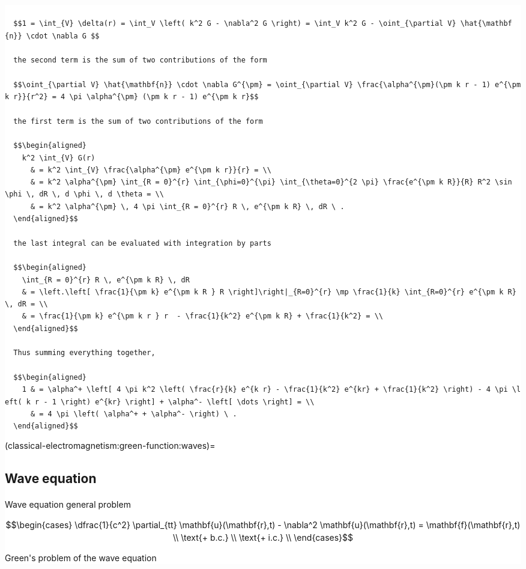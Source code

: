```{dropdown} Green's function of Helmholtz's equation

  $$1 = \int_{V} \delta(r) = \int_V \left( k^2 G - \nabla^2 G \right) = \int_V k^2 G - \oint_{\partial V} \hat{\mathbf{n}} \cdot \nabla G $$

  the second term is the sum of two contributions of the form

  $$\oint_{\partial V} \hat{\mathbf{n}} \cdot \nabla G^{\pm} = \oint_{\partial V} \frac{\alpha^{\pm}(\pm k r - 1) e^{\pm k r}}{r^2} = 4 \pi \alpha^{\pm} (\pm k r - 1) e^{\pm k r}$$

  the first term is the sum of two contributions of the form

  $$\begin{aligned}
    k^2 \int_{V} G(r)
      & = k^2 \int_{V} \frac{\alpha^{\pm} e^{\pm k r}}{r} = \\
      & = k^2 \alpha^{\pm} \int_{R = 0}^{r} \int_{\phi=0}^{\pi} \int_{\theta=0}^{2 \pi} \frac{e^{\pm k R}}{R} R^2 \sin \phi \, dR \, d \phi \, d \theta = \\
      & = k^2 \alpha^{\pm} \, 4 \pi \int_{R = 0}^{r} R \, e^{\pm k R} \, dR \ .
  \end{aligned}$$

  the last integral can be evaluated with integration by parts

  $$\begin{aligned}
    \int_{R = 0}^{r} R \, e^{\pm k R} \, dR
    & = \left.\left[ \frac{1}{\pm k} e^{\pm k R } R \right]\right|_{R=0}^{r} \mp \frac{1}{k} \int_{R=0}^{r} e^{\pm k R} \, dR = \\
    & = \frac{1}{\pm k} e^{\pm k r } r  - \frac{1}{k^2} e^{\pm k R} + \frac{1}{k^2} = \\
  \end{aligned}$$

  Thus summing everything together,

  $$\begin{aligned}
    1 & = \alpha^+ \left[ 4 \pi k^2 \left( \frac{r}{k} e^{k r} - \frac{1}{k^2} e^{kr} + \frac{1}{k^2} \right) - 4 \pi \left( k r - 1 \right) e^{kr} \right] + \alpha^- \left[ \dots \right] = \\
      & = 4 \pi \left( \alpha^+ + \alpha^- \right) \ .
  \end{aligned}$$

```

(classical-electromagnetism:green-function:waves)=
## Wave equation
Wave equation general problem

$$\begin{cases}
  \dfrac{1}{c^2} \partial_{tt} \mathbf{u}(\mathbf{r},t) - \nabla^2 \mathbf{u}(\mathbf{r},t) = \mathbf{f}(\mathbf{r},t) \\
  \text{+ b.c.} \\
  \text{+ i.c.} \\
\end{cases}$$

Green's problem of the wave equation
